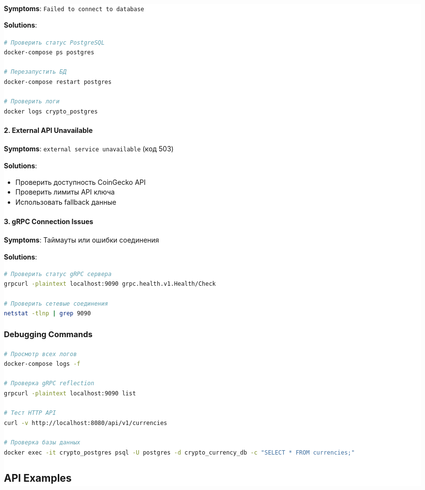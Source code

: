 **Symptoms**: `Failed to connect to database`

**Solutions**:
```bash
# Проверить статус PostgreSQL
docker-compose ps postgres

# Перезапустить БД
docker-compose restart postgres

# Проверить логи
docker logs crypto_postgres
```

#### 2. External API Unavailable

**Symptoms**: `external service unavailable` (код 503)

**Solutions**:
- Проверить доступность CoinGecko API
- Проверить лимиты API ключа
- Использовать fallback данные

#### 3. gRPC Connection Issues

**Symptoms**: Таймауты или ошибки соединения

**Solutions**:
```bash
# Проверить статус gRPC сервера
grpcurl -plaintext localhost:9090 grpc.health.v1.Health/Check

# Проверить сетевые соединения
netstat -tlnp | grep 9090
```

### Debugging Commands

```bash
# Просмотр всех логов
docker-compose logs -f

# Проверка gRPC reflection
grpcurl -plaintext localhost:9090 list

# Тест HTTP API
curl -v http://localhost:8080/api/v1/currencies

# Проверка базы данных
docker exec -it crypto_postgres psql -U postgres -d crypto_currency_db -c "SELECT * FROM currencies;"
```

## API Examples
